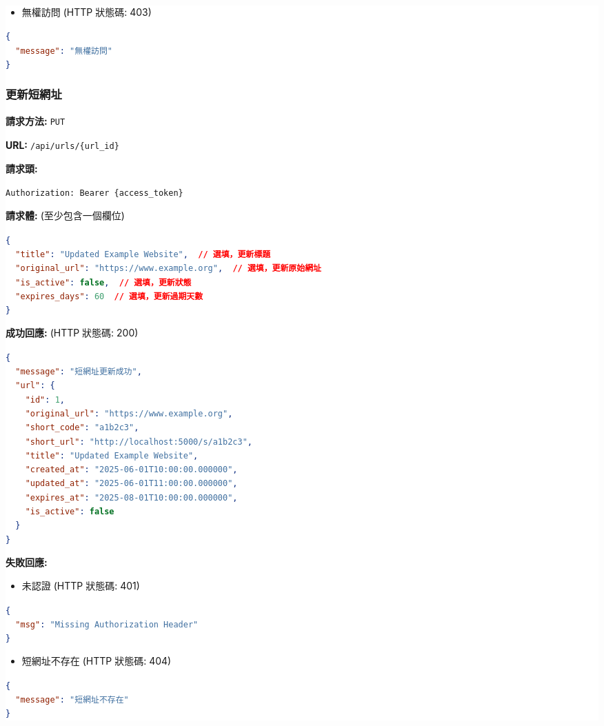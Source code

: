 - 無權訪問 (HTTP 狀態碼: 403)
```json
{
  "message": "無權訪問"
}
```

### 更新短網址

**請求方法:** `PUT`

**URL:** `/api/urls/{url_id}`

**請求頭:**
```
Authorization: Bearer {access_token}
```

**請求體:** (至少包含一個欄位)
```json
{
  "title": "Updated Example Website",  // 選填，更新標題
  "original_url": "https://www.example.org",  // 選填，更新原始網址
  "is_active": false,  // 選填，更新狀態
  "expires_days": 60  // 選填，更新過期天數
}
```

**成功回應:** (HTTP 狀態碼: 200)
```json
{
  "message": "短網址更新成功",
  "url": {
    "id": 1,
    "original_url": "https://www.example.org",
    "short_code": "a1b2c3",
    "short_url": "http://localhost:5000/s/a1b2c3",
    "title": "Updated Example Website",
    "created_at": "2025-06-01T10:00:00.000000",
    "updated_at": "2025-06-01T11:00:00.000000",
    "expires_at": "2025-08-01T10:00:00.000000",
    "is_active": false
  }
}
```

**失敗回應:**

- 未認證 (HTTP 狀態碼: 401)
```json
{
  "msg": "Missing Authorization Header"
}
```

- 短網址不存在 (HTTP 狀態碼: 404)
```json
{
  "message": "短網址不存在"
}
```
